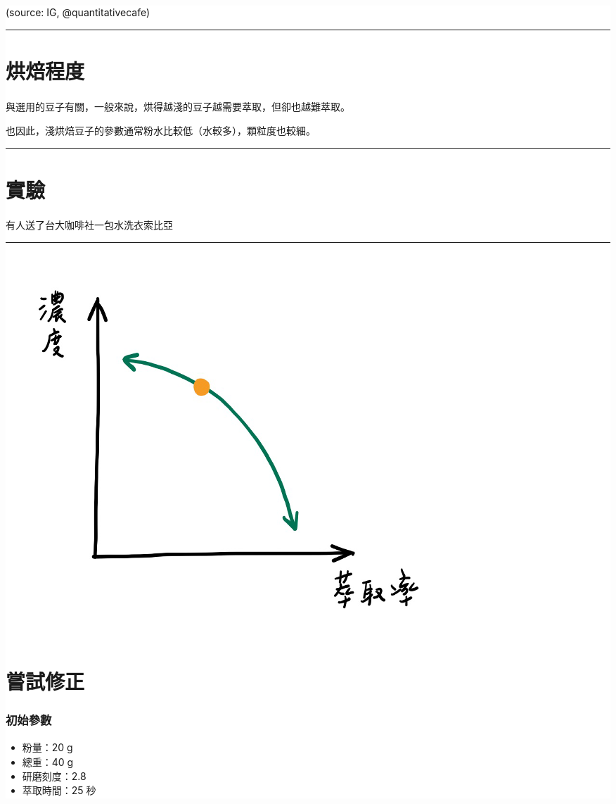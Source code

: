 (source: IG, @quantitativecafe)

---

# 烘焙程度
與選用的豆子有關，一般來說，烘得越淺的豆子越需要萃取，但卻也越難萃取。

也因此，淺烘焙豆子的參數通常粉水比較低（水較多），顆粒度也較細。

---

# 實驗
有人送了台大咖啡社一包水洗衣索比亞

---

![bg right:45% 90%](img15.png)

# 嘗試修正

### 初始參數
- 粉量：20 g
- 總重：40 g
- 研磨刻度：2.8
- 萃取時間：25 秒
